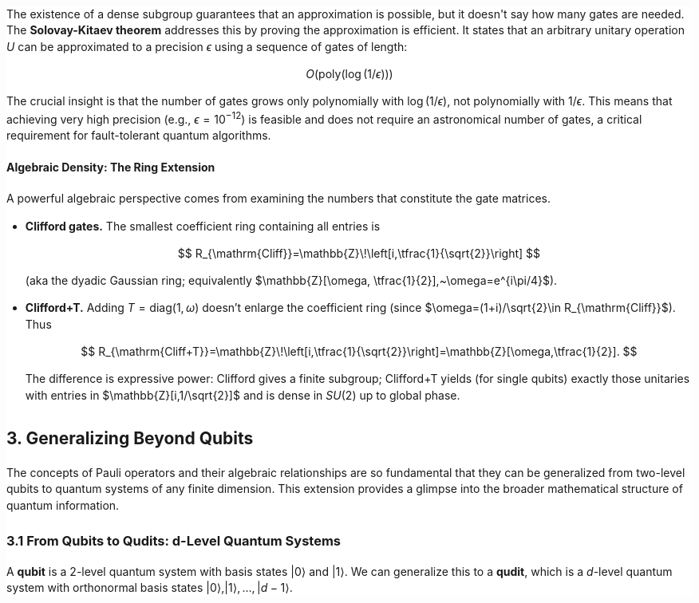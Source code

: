 The existence of a dense subgroup guarantees that an approximation is possible, but it doesn't say how many gates are needed. 
The **Solovay-Kitaev theorem** addresses this by proving the approximation is efficient. 
It states that an arbitrary unitary operation $U$ can be approximated to a precision $\epsilon$ using a sequence of gates of length:

$$O(\text{poly}(\log(1/\epsilon)))$$

The crucial insight is that the number of gates grows only polynomially with $\log(1/\epsilon)$, not polynomially with $1/\epsilon$. 
This means that achieving very high precision (e.g., $\epsilon = 10^{-12}$) is feasible and does not require an astronomical number of gates, a critical requirement for fault-tolerant quantum algorithms.

#### Algebraic Density: The Ring Extension
A powerful algebraic perspective comes from examining the numbers that constitute the gate matrices.

* **Clifford gates.**
The smallest coefficient ring containing all entries is

  $$
  R_{\mathrm{Cliff}}=\mathbb{Z}\!\left[i,\tfrac{1}{\sqrt{2}}\right]
  $$

  (aka the dyadic Gaussian ring; equivalently $\mathbb{Z}[\omega, \tfrac{1}{2}],~\omega=e^{i\pi/4}$).

* **Clifford+T.** 
Adding $T=\mathrm{diag}(1,\omega)$ doesn’t enlarge the coefficient ring (since $\omega=(1+i)/\sqrt{2}\in R_{\mathrm{Cliff}}$). 
Thus

  $$
  R_{\mathrm{Cliff+T}}=\mathbb{Z}\!\left[i,\tfrac{1}{\sqrt{2}}\right]=\mathbb{Z}[\omega,\tfrac{1}{2}].
  $$

  The difference is expressive power: 
  Clifford gives a finite subgroup; 
  Clifford+T yields (for single qubits) exactly those unitaries with entries in $\mathbb{Z}[i,1/\sqrt{2}]$ and is dense in $SU(2)$ up to global phase.



## 3. Generalizing Beyond Qubits

The concepts of Pauli operators and their algebraic relationships are so fundamental that they can be generalized from two-level qubits to quantum systems of any finite dimension. 
This extension provides a glimpse into the broader mathematical structure of quantum information.

### 3.1 From Qubits to Qudits: d-Level Quantum Systems

A **qubit** is a 2-level quantum system with basis states 
$|0\rangle$ and $|1\rangle$. 
We can generalize this to a **qudit**, which is a $d$-level quantum system with orthonormal basis states 
$|0\rangle, |1\rangle, \dots, |d-1\rangle$.

